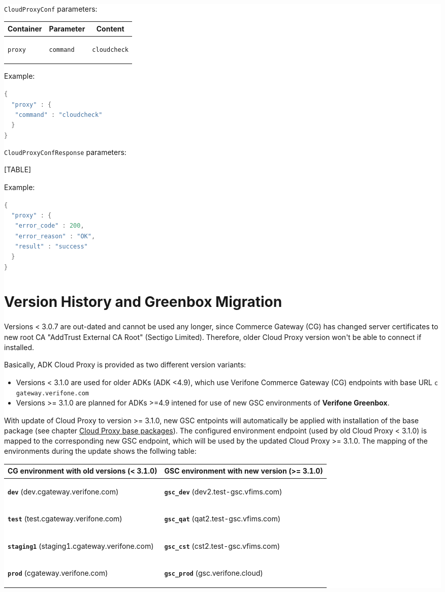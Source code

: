 `CloudProxyConf` parameters:

| Container | Parameter | Content |
|----|----|----|
| <p>`proxy`</p> | <p>`command`</p> | <p>`cloudcheck`</p> |

Example:

``` cpp
{
  "proxy" : {
   "command" : "cloudcheck"
  }
}
```

`CloudProxyConfResponse` parameters:

[TABLE]

Example:

``` cpp
{
  "proxy" : {
   "error_code" : 200,
   "error_reason" : "OK",
   "result" : "success"
  }
}
```

# Version History and Greenbox Migration <a href="#sec_prx_versions_greenbox" id="sec_prx_versions_greenbox"></a>

Versions \< 3.0.7 are out-dated and cannot be used any longer, since Commerce Gateway (CG) has changed server certificates to new root CA \"AddTrust External CA Root\" (Sectigo Limited). Therefore, older Cloud Proxy version won\'t be able to connect if installed.

Basically, ADK Cloud Proxy is provided as two different version variants:

- Versions \< 3.1.0 are used for older ADKs (ADK \<4.9), which use Verifone Commerce Gateway (CG) endpoints with base URL `cgateway.verifone.com`
- Versions \>= 3.1.0 are planned for ADKs \>=4.9 intened for use of new GSC environments of **Verifone Greenbox**.

With update of Cloud Proxy to version \>= 3.1.0, new GSC entpoints will automatically be applied with installation of the base package (see chapter [Cloud Proxy base packages](#subsec_prx_base_packages)).
The configured environment endpoint (used by old Cloud Proxy \< 3.1.0) is mapped to the corresponding new GSC endpoint, which will be used by the updated Cloud Proxy \>= 3.1.0.
The mapping of the environments during the update shows the follwing table:

| CG environment with old versions (\< 3.1.0) | GSC environment with new version (\>= 3.1.0) |
|----|----|
| <p>**`dev`** (dev.cgateway.verifone.com)</p> | <p>**`gsc_dev`** (dev2.test-gsc.vfims.com)</p> |
| <p>**`test`** (test.cgateway.verifone.com)</p> | <p>**`gsc_qat`** (qat2.test-gsc.vfims.com)</p> |
| <p>**`staging1`** (staging1.cgateway.verifone.com)</p> | <p>**`gsc_cst`** (cst2.test-gsc.vfims.com)</p> |
| <p>**`prod`** (cgateway.verifone.com)</p> | <p>**`gsc_prod`** (gsc.verifone.cloud)</p> |
